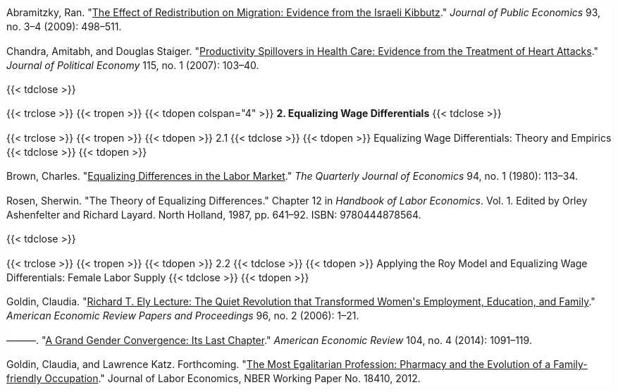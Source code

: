 Abramitzky, Ran. "[The Effect of Redistribution on Migration: Evidence from the Israeli Kibbutz](http://dx.doi.org/10.1016/j.jpubeco.2008.11.005)." _Journal of Public Economics_ 93, no. 3–4 (2009): 498–511.

Chandra, Amitabh, and Douglas Staiger. "[Productivity Spillovers in Health Care: Evidence from the Treatment of Heart Attacks](http://dx.doi.org/10.1086/512249)." _Journal of Political Economy_ 115, no. 1 (2007): 103–40.


{{< tdclose >}}

{{< trclose >}}
{{< tropen >}}
{{< tdopen colspan="4" >}}
**2\. Equalizing Wage Differentials**
{{< tdclose >}}

{{< trclose >}}
{{< tropen >}}
{{< tdopen >}}
2.1
{{< tdclose >}}
{{< tdopen >}}
Equalizing Wage Differentials: Theory and Empirics
{{< tdclose >}}
{{< tdopen >}}


Brown, Charles. "[Equalizing Differences in the Labor Market](http://dx.doi.org/10.2307/1884607)." _The_ _Quarterly Journal of Economics_ 94, no. 1 (1980): 113–34.

Rosen, Sherwin. "The Theory of Equalizing Differences." Chapter 12 in _Handbook of Labor Economics_. Vol. 1. Edited by Orley Ashenfelter and Richard Layard. North Holland, 1987, pp. 641–92. ISBN: 9780444878564.


{{< tdclose >}}

{{< trclose >}}
{{< tropen >}}
{{< tdopen >}}
2.2
{{< tdclose >}}
{{< tdopen >}}
Applying the Roy Model and Equalizing Wage Differentials: Female Labor Supply
{{< tdclose >}}
{{< tdopen >}}


Goldin, Claudia. "[Richard T. Ely Lecture: The Quiet Revolution that Transformed Women's Employment, Education, and Family](http://pubs.aeaweb.org/doi/pdfplus/10.1257/000282806777212350)." _American Economic Review Papers and Proceedings_ 96, no. 2 (2006): 1–21.

———. "[A Grand Gender Convergence: Its Last Chapter](http://dx.doi.org/10.1257/aer.104.4.1091)." _American Economic Review_ 104, no. 4 (2014): 1091–119.

Goldin, Claudia, and Lawrence Katz. Forthcoming. "[The Most Egalitarian Profession: Pharmacy and the Evolution of a Family-friendly Occupation](http://www.nber.org/papers/w18410)." Journal of Labor Economics, NBER Working Paper No. 18410, 2012.
